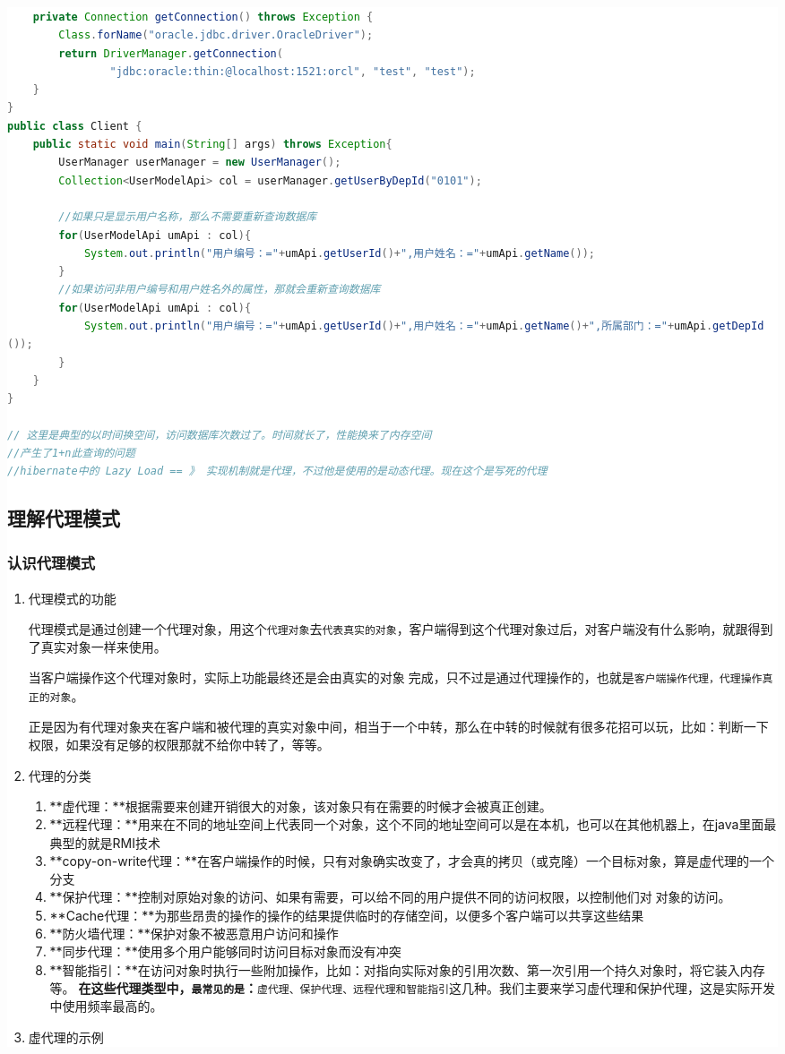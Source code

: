 ```java
	private Connection getConnection() throws Exception {
		Class.forName("oracle.jdbc.driver.OracleDriver");
		return DriverManager.getConnection(
				"jdbc:oracle:thin:@localhost:1521:orcl", "test", "test");
	}
}
public class Client {
	public static void main(String[] args) throws Exception{
		UserManager userManager = new UserManager();
		Collection<UserModelApi> col = userManager.getUserByDepId("0101");

		//如果只是显示用户名称，那么不需要重新查询数据库
		for(UserModelApi umApi : col){
			System.out.println("用户编号：="+umApi.getUserId()+",用户姓名：="+umApi.getName());
		}
		//如果访问非用户编号和用户姓名外的属性，那就会重新查询数据库
		for(UserModelApi umApi : col){
			System.out.println("用户编号：="+umApi.getUserId()+",用户姓名：="+umApi.getName()+",所属部门：="+umApi.getDepId());
		}
	}
}

// 这里是典型的以时间换空间，访问数据库次数过了。时间就长了，性能换来了内存空间
//产生了1+n此查询的问题
//hibernate中的 Lazy Load == 》 实现机制就是代理，不过他是使用的是动态代理。现在这个是写死的代理
```

## 理解代理模式
### 认识代理模式

1. 代理模式的功能

	代理模式是通过创建一个代理对象，用这个`代理对象`去`代表真实的对象`，客户端得到这个代理对象过后，对客户端没有什么影响，就跟得到了真实对象一样来使用。

	当客户端操作这个代理对象时，实际上功能最终还是会由真实的对象 完成，只不过是通过代理操作的，也就是`客户端操作代理，代理操作真正的对象`。

	正是因为有代理对象夹在客户端和被代理的真实对象中间，相当于一个中转，那么在中转的时候就有很多花招可以玩，比如：判断一下权限，如果没有足够的权限那就不给你中转了，等等。
2. 代理的分类

	1. **虚代理：**根据需要来创建开销很大的对象，该对象只有在需要的时候才会被真正创建。
	2. **远程代理：**用来在不同的地址空间上代表同一个对象，这个不同的地址空间可以是在本机，也可以在其他机器上，在java里面最典型的就是RMI技术
	3. **copy-on-write代理：**在客户端操作的时候，只有对象确实改变了，才会真的拷贝（或克隆）一个目标对象，算是虚代理的一个分支
	4. **保护代理：**控制对原始对象的访问、如果有需要，可以给不同的用户提供不同的访问权限，以控制他们对 对象的访问。
	5. **Cache代理：**为那些昂贵的操作的操作的结果提供临时的存储空间，以便多个客户端可以共享这些结果
	6. **防火墙代理：**保护对象不被恶意用户访问和操作
	7. **同步代理：**使用多个用户能够同时访问目标对象而没有冲突
	8. **智能指引：**在访问对象时执行一些附加操作，比如：对指向实际对象的引用次数、第一次引用一个持久对象时，将它装入内存等。
	**在这些代理类型中，`最常见的是`：**`虚代理、保护代理、远程代理和智能指引`这几种。我们主要来学习虚代理和保护代理，这是实际开发中使用频率最高的。

3. 虚代理的示例
